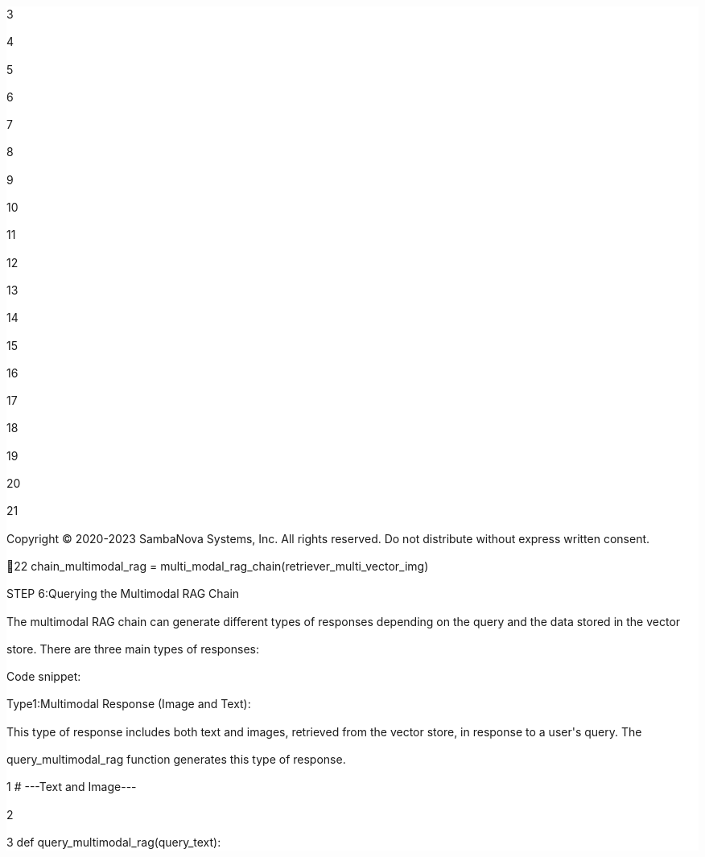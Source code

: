 3

4

5

6

7

8

9

10

11

12

13

14

15

16

17

18

19

20

21

Copyright © 2020-2023 SambaNova Systems, Inc. All rights reserved. Do not distribute without express written consent.

22 chain_multimodal_rag = multi_modal_rag_chain(retriever_multi_vector_img)

STEP 6:Querying the Multimodal RAG Chain

The multimodal RAG chain can generate different types of responses depending on the query and the data stored in the vector

store. There are three main types of responses:

Code snippet:

Type1:Multimodal Response (Image and Text):

This type of response includes both text and images, retrieved from the vector store, in response to a user's query. The 

query_multimodal_rag  function generates this type of response.

1 # ---Text and Image---

2

3 def query_multimodal_rag(query_text):
